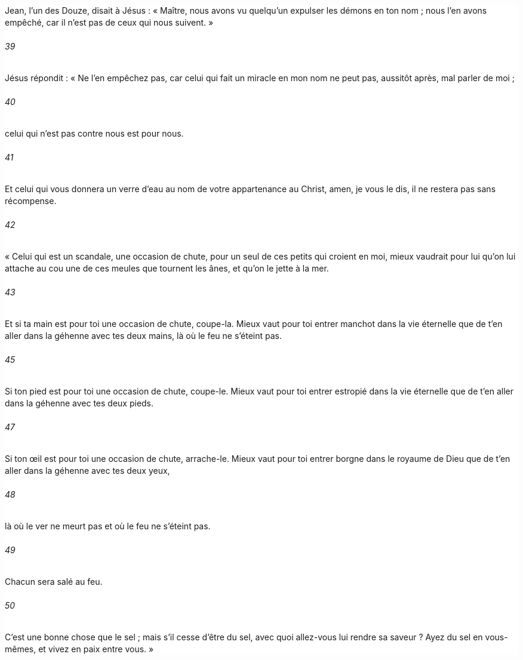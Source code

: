 Jean, l’un des Douze, disait à Jésus : « Maître, nous avons vu quelqu’un expulser les démons en ton nom ; nous l’en avons empêché, car il n’est pas de ceux qui nous suivent. »
###### 39
Jésus répondit : « Ne l’en empêchez pas, car celui qui fait un miracle en mon nom ne peut pas, aussitôt après, mal parler de moi ;
###### 40
celui qui n’est pas contre nous est pour nous.
###### 41
Et celui qui vous donnera un verre d’eau au nom de votre appartenance au Christ, amen, je vous le dis, il ne restera pas sans récompense.
###### 42
« Celui qui est un scandale, une occasion de chute, pour un seul de ces petits qui croient en moi, mieux vaudrait pour lui qu’on lui attache au cou une de ces meules que tournent les ânes, et qu’on le jette à la mer.
###### 43
Et si ta main est pour toi une occasion de chute, coupe-la. Mieux vaut pour toi entrer manchot dans la vie éternelle que de t’en aller dans la géhenne avec tes deux mains, là où le feu ne s’éteint pas.
###### 45
Si ton pied est pour toi une occasion de chute, coupe-le. Mieux vaut pour toi entrer estropié dans la vie éternelle que de t’en aller dans la géhenne avec tes deux pieds.
###### 47
Si ton œil est pour toi une occasion de chute, arrache-le. Mieux vaut pour toi entrer borgne dans le royaume de Dieu que de t’en aller dans la géhenne avec tes deux yeux,
###### 48
là où le ver ne meurt pas et où le feu ne s’éteint pas.
###### 49
Chacun sera salé au feu.
###### 50
C’est une bonne chose que le sel ; mais s’il cesse d’être du sel, avec quoi allez-vous lui rendre sa saveur ? Ayez du sel en vous-mêmes, et vivez en paix entre vous. »
